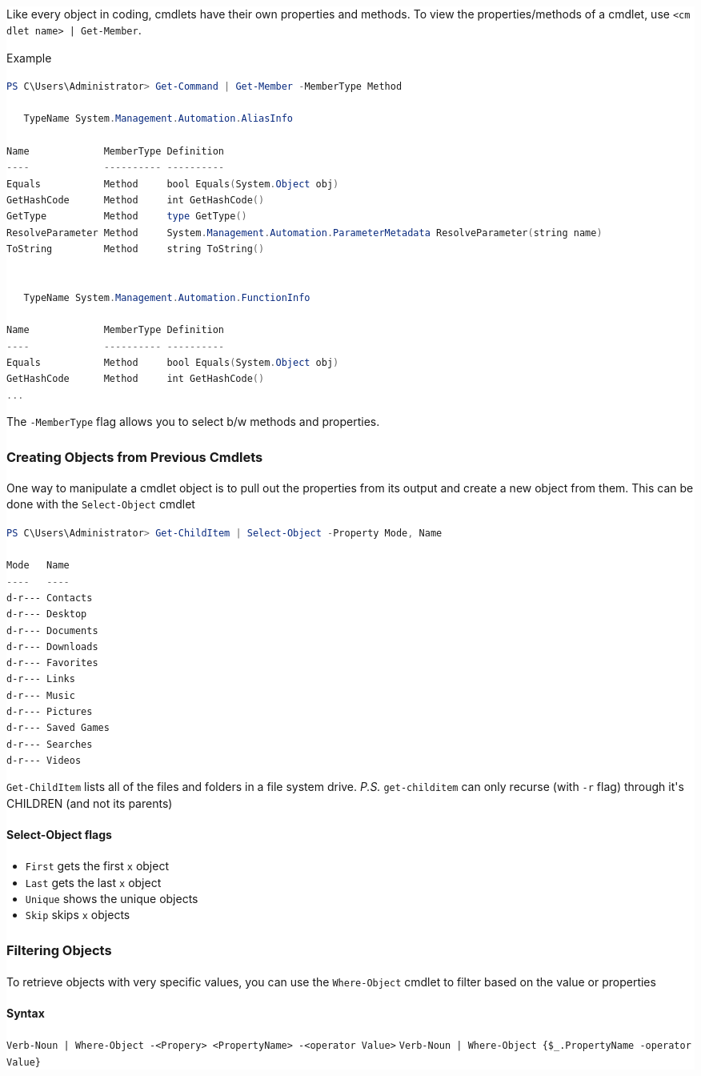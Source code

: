 Like every object in coding, cmdlets have their own properties and methods. To view the properties/methods of a cmdlet, use `<cmdlet name> | Get-Member`.

Example
```PowerShell
PS C\Users\Administrator> Get-Command | Get-Member -MemberType Method

   TypeName System.Management.Automation.AliasInfo

Name             MemberType Definition
----             ---------- ----------
Equals           Method     bool Equals(System.Object obj)
GetHashCode      Method     int GetHashCode()
GetType          Method     type GetType()
ResolveParameter Method     System.Management.Automation.ParameterMetadata ResolveParameter(string name)
ToString         Method     string ToString()


   TypeName System.Management.Automation.FunctionInfo

Name             MemberType Definition
----             ---------- ----------
Equals           Method     bool Equals(System.Object obj)
GetHashCode      Method     int GetHashCode()
...
```
The `-MemberType` flag allows you to select b/w methods and properties.
### Creating Objects from Previous Cmdlets
One way to manipulate a cmdlet object is to pull out the properties from its output and create a new object from them. This can be done with the `Select-Object` cmdlet
```PowerShell
PS C\Users\Administrator> Get-ChildItem | Select-Object -Property Mode, Name

Mode   Name
----   ----
d-r--- Contacts
d-r--- Desktop
d-r--- Documents
d-r--- Downloads
d-r--- Favorites
d-r--- Links
d-r--- Music
d-r--- Pictures
d-r--- Saved Games
d-r--- Searches
d-r--- Videos
```
`Get-ChildItem` lists all of the files and folders in a file system drive. *P.S.* `get-childitem` can only recurse (with `-r` flag) through it's CHILDREN (and not its parents)
#### Select-Object flags
- `First` gets the first `x` object
- `Last` gets the last `x` object
- `Unique` shows the unique objects
- `Skip` skips `x` objects
### Filtering Objects
To retrieve objects with very specific values, you can use the `Where-Object` cmdlet to filter based on the value or properties
#### Syntax
`Verb-Noun | Where-Object -<Propery> <PropertyName> -<operator Value>`
`Verb-Noun | Where-Object {$_.PropertyName -operator Value}`
